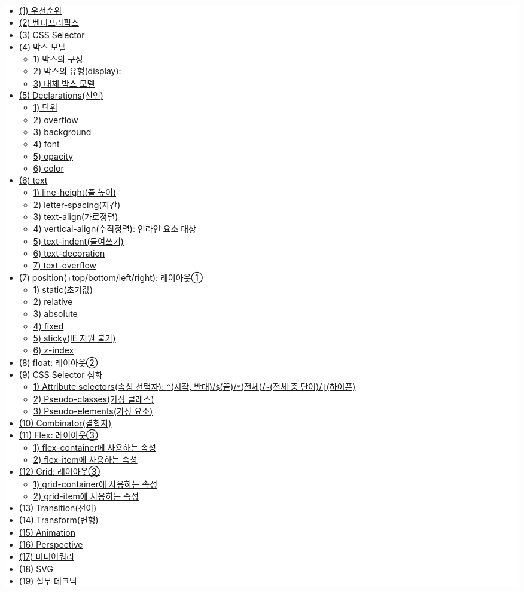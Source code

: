 - [(1) 우선순위](#1-우선순위)
- [(2) 벤더프리픽스](#2-벤더프리픽스)
- [(3) CSS Selector](#3-css-selector)
- [(4) 박스 모델](#4-박스-모델)
  - [1) 박스의 구성](#1-박스의-구성)
  - [2) 박스의 유형(display):](#2-박스의-유형display)
  - [3) 대체 박스 모델](#3-대체-박스-모델)
- [(5) Declarations(선언)](#5-declarations선언)
  - [1) 단위](#1-단위)
  - [2) overflow](#2-overflow)
  - [3) background](#3-background)
  - [4) font](#4-font)
  - [5) opacity](#5-opacity)
  - [6) color](#6-color)
- [(6) text](#6-text)
  - [1) line-height(줄 높이)](#1-line-height줄-높이)
  - [2) letter-spacing(자간)](#2-letter-spacing자간)
  - [3) text-align(가로정렬)](#3-text-align가로정렬)
  - [4) vertical-align(수직정렬): 인라인 요소 대상](#4-vertical-align수직정렬-인라인-요소-대상)
  - [5) text-indent(들여쓰기)](#5-text-indent들여쓰기)
  - [6) text-decoration](#6-text-decoration)
  - [7) text-overflow](#7-text-overflow)
- [(7) position(+top/bottom/left/right): 레이아웃①](#7-positiontopbottomleftright-레이아웃)
  - [1) static(초기값)](#1-static초기값)
  - [2) relative](#2-relative)
  - [3) absolute](#3-absolute)
  - [4) fixed](#4-fixed)
  - [5) sticky(IE 지원 불가)](#5-stickyie-지원-불가)
  - [6) z-index](#6-z-index)
- [(8) float: 레이아웃②](#8-float-레이아웃)
- [(9) CSS Selector 심화](#9-css-selector-심화)
  - [1) Attribute selectors(속성 선택자): `^`(시작, 반대)/`$`(끝)/`*`(전체)/`~`(전체 중 단어)/`|`(하이픈)](#1-attribute-selectors속성-선택자-시작-반대끝전체전체-중-단어하이픈)
  - [2) Pseudo-classes(가상 클래스)](#2-pseudo-classes가상-클래스)
  - [3) Pseudo-elements(가상 요소)](#3-pseudo-elements가상-요소)
- [(10) Combinator(결합자)](#10-combinator결합자)
- [(11) Flex: 레이아웃③](#11-flex-레이아웃)
  - [1) flex-container에 사용하는 속성](#1-flex-container에-사용하는-속성)
  - [2) flex-item에 사용하는 속성](#2-flex-item에-사용하는-속성)
- [(12) Grid: 레이아웃③](#12-grid-레이아웃)
    - [1) grid-container에 사용하는 속성](#1-grid-container에-사용하는-속성)
    - [2) grid-item에 사용하는 속성](#2-grid-item에-사용하는-속성)
- [(13) Transition(전이)](#13-transition전이)
- [(14) Transform(변형)](#14-transform변형)
- [(15) Animation](#15-animation)
- [(16) Perspective](#16-perspective)
- [(17) 미디어쿼리](#17-미디어쿼리)
- [(18) SVG](#18-svg)
- [(19) 실무 테크닉](#19-실무-테크닉)

<style>
    h2 {
        background-color: 	#00e83a;
    }
    h3 {
        background-color: 	#60d0fb;
    }
    h4 {
        background-color: gold;
    }
    strong {
        text-decoration: underline red;
    }
</style>
